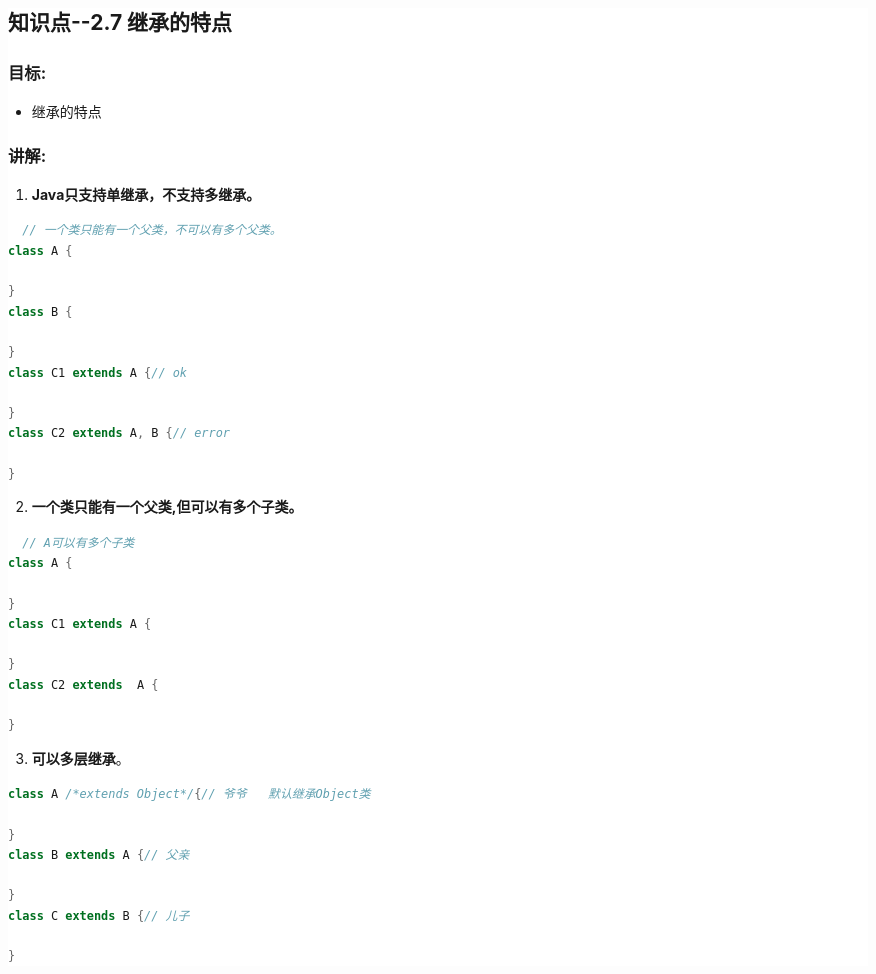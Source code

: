 ## 知识点--2.7 继承的特点

### 目标:

- 继承的特点

### 讲解:

1. **Java只支持单继承，不支持多继承。**

```java
  // 一个类只能有一个父类，不可以有多个父类。
class A {
    
}
class B {
    
}
class C1 extends A {// ok
    
} 
class C2 extends A, B {// error
    
} 
```

2. **一个类只能有一个父类,但可以有多个子类。**

```java
  // A可以有多个子类
class A {
    
}
class C1 extends A {
    
}
class C2 extends  A {
    
}
```

3. **可以多层继承**。

```java
class A /*extends Object*/{// 爷爷   默认继承Object类
    
}
class B extends A {// 父亲
    
}
class C extends B {// 儿子
    
}
```
